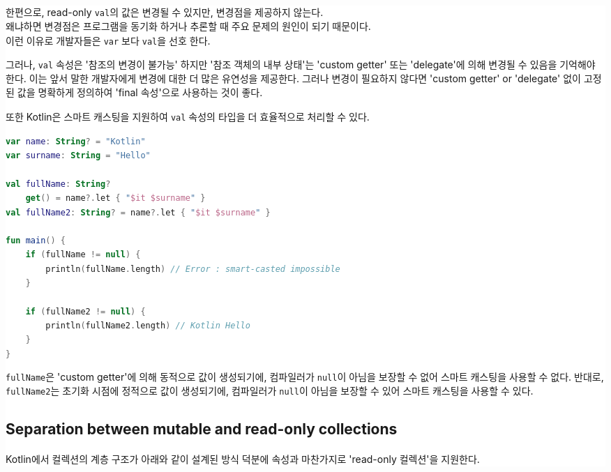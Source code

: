 한편으로, read-only `val`의 값은 변경될 수 있지만, 변경점을 제공하지 않는다.  
왜냐하면 변경점은 프로그램을 동기화 하거나 추론할 때 주요 문제의 원인이 되기 때문이다.  
이런 이유로 개발자들은 `var` 보다 `val`을 선호 한다.

그러나, `val` 속성은 '참조의 변경이 불가능' 하지만 '참조 객체의 내부 상태'는 'custom getter' 또는 'delegate'에 의해 변경될 수 있음을 기억해야 한다.
이는 앞서 말한 개발자에게 변경에 대한 더 많은 유연성을 제공한다.
그러나 변경이 필요하지 않다면 'custom getter' or 'delegate' 없이 고정된 값을 명확하게 정의하여 'final 속성'으로 사용하는 것이 좋다.

또한 Kotlin은 스마트 캐스팅을 지원하여 `val` 속성의 타입을 더 효율적으로 처리할 수 있다.

```kotlin
var name: String? = "Kotlin"
var surname: String = "Hello"

val fullName: String?
    get() = name?.let { "$it $surname" }
val fullName2: String? = name?.let { "$it $surname" }

fun main() {
    if (fullName != null) {
        println(fullName.length) // Error : smart-casted impossible
    }

    if (fullName2 != null) {
        println(fullName2.length) // Kotlin Hello
    }
}
```

`fullName`은 'custom getter'에 의해 동적으로 값이 생성되기에, 컴파일러가 `null`이 아님을 보장할 수 없어 스마트 캐스팅을 사용할 수 없다.
반대로, `fullName2`는 초기화 시점에 정적으로 값이 생성되기에, 컴파일러가 `null`이 아님을 보장할 수 있어 스마트 캐스팅을 사용할 수 있다.

## Separation between mutable and read-only collections

Kotlin에서 컬렉션의 계층 구조가 아래와 같이 설계된 방식 덕분에 속성과 마찬가지로 'read-only 컬렉션'을 지원한다.
